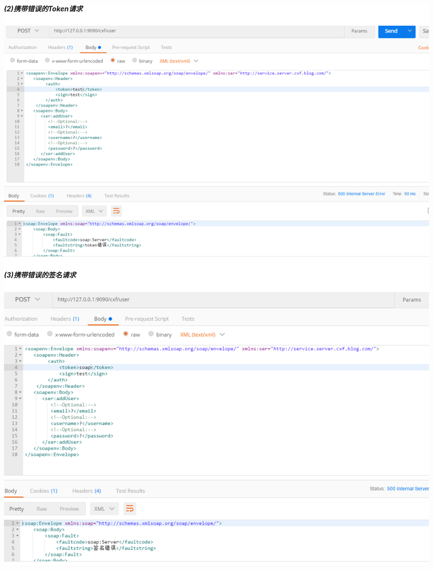 ##### (2)携带错误的Token请求
![图二](WebService安全机制的思考与实践/02.png)

##### (3)携带错误的签名请求
![图三](WebService安全机制的思考与实践/03.png)
